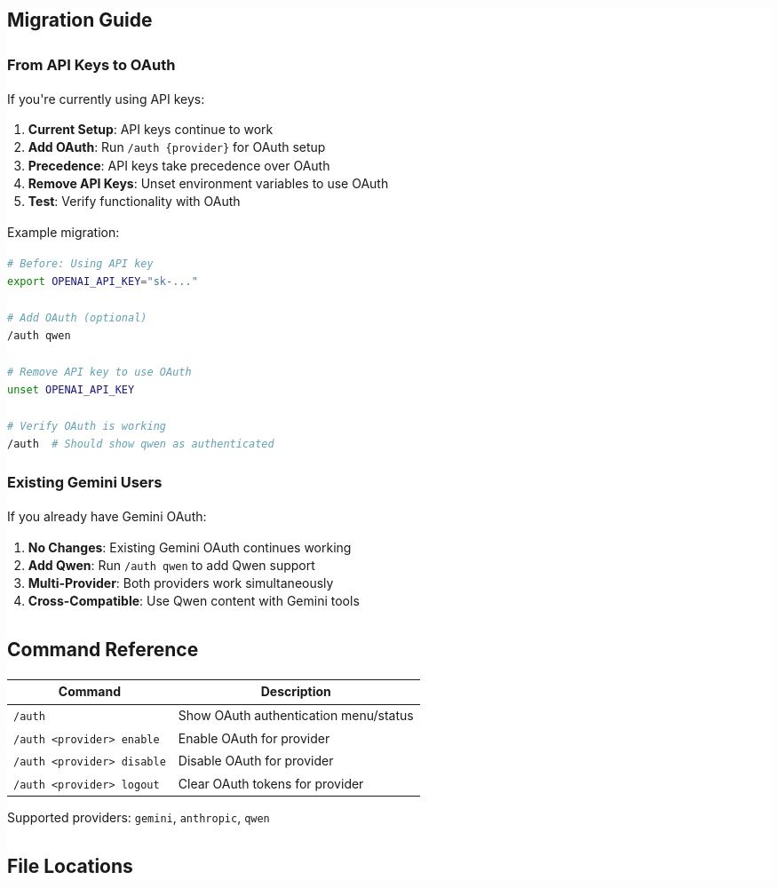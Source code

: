 ## Migration Guide

### From API Keys to OAuth

If you're currently using API keys:

1. **Current Setup**: API keys continue to work
2. **Add OAuth**: Run `/auth {provider}` for OAuth setup
3. **Precedence**: API keys take precedence over OAuth
4. **Remove API Keys**: Unset environment variables to use OAuth
5. **Test**: Verify functionality with OAuth

Example migration:

```bash
# Before: Using API key
export OPENAI_API_KEY="sk-..."

# Add OAuth (optional)
/auth qwen

# Remove API key to use OAuth
unset OPENAI_API_KEY

# Verify OAuth is working
/auth  # Should show qwen as authenticated
```

### Existing Gemini Users

If you already have Gemini OAuth:

1. **No Changes**: Existing Gemini OAuth continues working
2. **Add Qwen**: Run `/auth qwen` to add Qwen support
3. **Multi-Provider**: Both providers work simultaneously
4. **Cross-Compatible**: Use Qwen content with Gemini tools

## Command Reference

| Command                    | Description                           |
| -------------------------- | ------------------------------------- |
| `/auth`                    | Show OAuth authentication menu/status |
| `/auth <provider> enable`  | Enable OAuth for provider             |
| `/auth <provider> disable` | Disable OAuth for provider            |
| `/auth <provider> logout`  | Clear OAuth tokens for provider       |

Supported providers: `gemini`, `anthropic`, `qwen`

## File Locations
